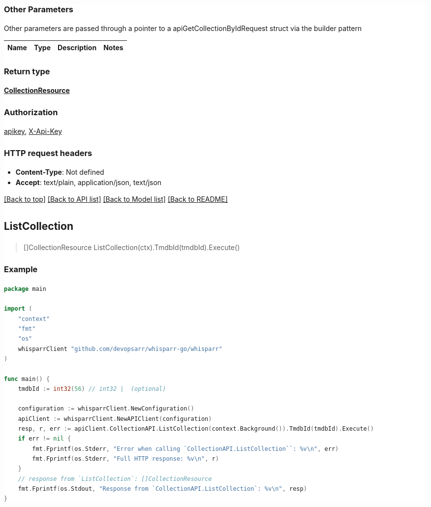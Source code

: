 ### Other Parameters

Other parameters are passed through a pointer to a apiGetCollectionByIdRequest struct via the builder pattern


Name | Type | Description  | Notes
------------- | ------------- | ------------- | -------------


### Return type

[**CollectionResource**](CollectionResource.md)

### Authorization

[apikey](../README.md#apikey), [X-Api-Key](../README.md#X-Api-Key)

### HTTP request headers

- **Content-Type**: Not defined
- **Accept**: text/plain, application/json, text/json

[[Back to top]](#) [[Back to API list]](../README.md#documentation-for-api-endpoints)
[[Back to Model list]](../README.md#documentation-for-models)
[[Back to README]](../README.md)


## ListCollection

> []CollectionResource ListCollection(ctx).TmdbId(tmdbId).Execute()



### Example

```go
package main

import (
	"context"
	"fmt"
	"os"
	whisparrClient "github.com/devopsarr/whisparr-go/whisparr"
)

func main() {
	tmdbId := int32(56) // int32 |  (optional)

	configuration := whisparrClient.NewConfiguration()
	apiClient := whisparrClient.NewAPIClient(configuration)
	resp, r, err := apiClient.CollectionAPI.ListCollection(context.Background()).TmdbId(tmdbId).Execute()
	if err != nil {
		fmt.Fprintf(os.Stderr, "Error when calling `CollectionAPI.ListCollection``: %v\n", err)
		fmt.Fprintf(os.Stderr, "Full HTTP response: %v\n", r)
	}
	// response from `ListCollection`: []CollectionResource
	fmt.Fprintf(os.Stdout, "Response from `CollectionAPI.ListCollection`: %v\n", resp)
}
```

